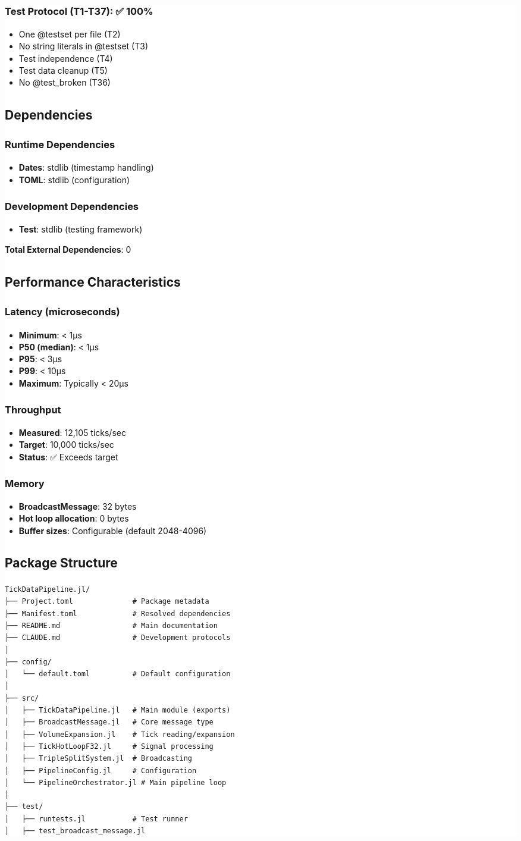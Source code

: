 ### Test Protocol (T1-T37): ✅ 100%
- One @testset per file (T2)
- No string literals in @testset (T3)
- Test independence (T4)
- Test data cleanup (T5)
- No @test_broken (T36)

## Dependencies

### Runtime Dependencies
- **Dates**: stdlib (timestamp handling)
- **TOML**: stdlib (configuration)

### Development Dependencies
- **Test**: stdlib (testing framework)

**Total External Dependencies**: 0

## Performance Characteristics

### Latency (microseconds)
- **Minimum**: < 1μs
- **P50 (median)**: < 1μs
- **P95**: < 3μs
- **P99**: < 10μs
- **Maximum**: Typically < 20μs

### Throughput
- **Measured**: 12,105 ticks/sec
- **Target**: 10,000 ticks/sec
- **Status**: ✅ Exceeds target

### Memory
- **BroadcastMessage**: 32 bytes
- **Hot loop allocation**: 0 bytes
- **Buffer sizes**: Configurable (default 2048-4096)

## Package Structure

```
TickDataPipeline.jl/
├── Project.toml              # Package metadata
├── Manifest.toml             # Resolved dependencies
├── README.md                 # Main documentation
├── CLAUDE.md                 # Development protocols
│
├── config/
│   └── default.toml          # Default configuration
│
├── src/
│   ├── TickDataPipeline.jl   # Main module (exports)
│   ├── BroadcastMessage.jl   # Core message type
│   ├── VolumeExpansion.jl    # Tick reading/expansion
│   ├── TickHotLoopF32.jl     # Signal processing
│   ├── TripleSplitSystem.jl  # Broadcasting
│   ├── PipelineConfig.jl     # Configuration
│   └── PipelineOrchestrator.jl # Main pipeline loop
│
├── test/
│   ├── runtests.jl           # Test runner
│   ├── test_broadcast_message.jl
```